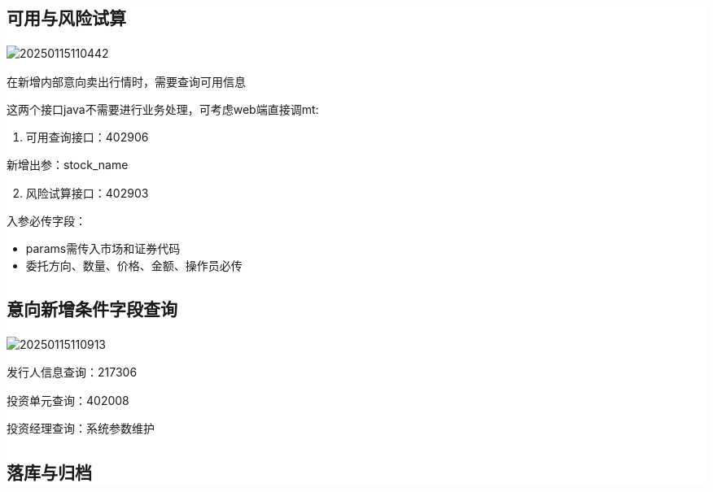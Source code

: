 </table>

## 可用与风险试算

<img src="https://cdn.jsdelivr.net/gh/sparkling-wild-fire/picgo@main/blogs/pictures/20250115110442.png" alt="20250115110442" width="850">

在新增内部意向卖出行情时，需要查询可用信息

这两个接口java不需要进行业务处理，可考虑web端直接调mt:
 
1. 可用查询接口：402906

新增出参：stock_name

2. 风险试算接口：402903 

入参必传字段：
- params需传入市场和证券代码
- 委托方向、数量、价格、金额、操作员必传


## 意向新增条件字段查询

<img src="https://cdn.jsdelivr.net/gh/sparkling-wild-fire/picgo@main/blogs/pictures/20250115110913.png" alt="20250115110913" width="850">

发行人信息查询：217306

投资单元查询：402008

投资经理查询：系统参数维护

## 落库与归档